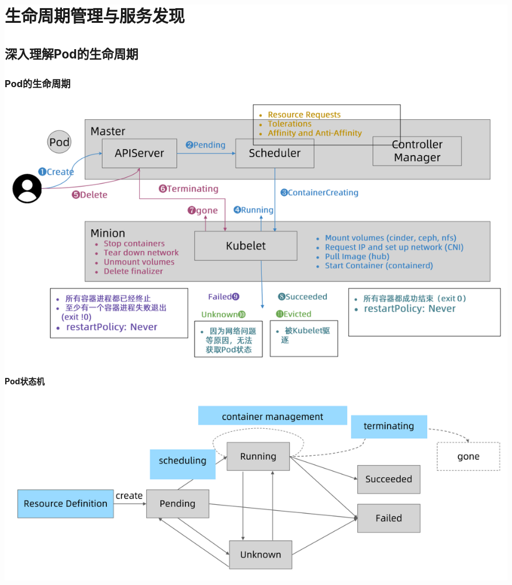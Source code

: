 # 生命周期管理与服务发现

## 深入理解Pod的生命周期

### Pod的生命周期

![image-20220319093945318](assets/image-20220319093945318.png)

#### Pod状态机

![image-20220319094043905](assets/image-20220319094043905.png)
